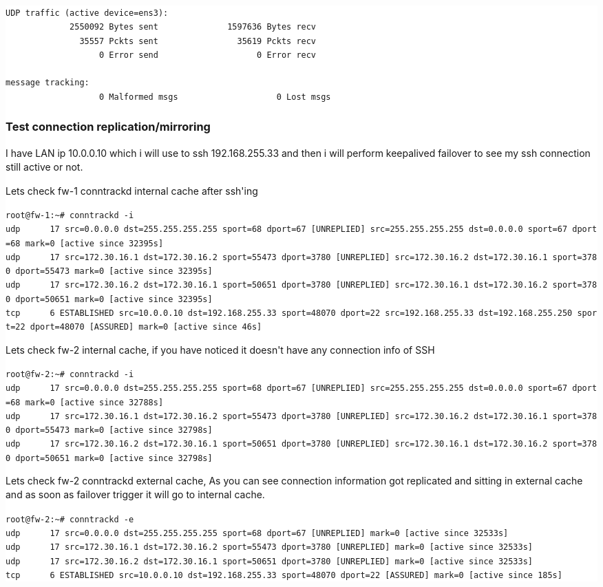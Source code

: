 ```
UDP traffic (active device=ens3):
             2550092 Bytes sent              1597636 Bytes recv
               35557 Pckts sent                35619 Pckts recv
                   0 Error send                    0 Error recv

message tracking:
                   0 Malformed msgs                    0 Lost msgs
```

### Test connection replication/mirroring

I have LAN ip 10.0.0.10 which i will use to ssh 192.168.255.33 and then i will perform keepalived failover to see my ssh connection still active or not. 

Lets check fw-1 conntrackd internal cache after ssh'ing 

```
root@fw-1:~# conntrackd -i 
udp      17 src=0.0.0.0 dst=255.255.255.255 sport=68 dport=67 [UNREPLIED] src=255.255.255.255 dst=0.0.0.0 sport=67 dport=68 mark=0 [active since 32395s]
udp      17 src=172.30.16.1 dst=172.30.16.2 sport=55473 dport=3780 [UNREPLIED] src=172.30.16.2 dst=172.30.16.1 sport=3780 dport=55473 mark=0 [active since 32395s]
udp      17 src=172.30.16.2 dst=172.30.16.1 sport=50651 dport=3780 [UNREPLIED] src=172.30.16.1 dst=172.30.16.2 sport=3780 dport=50651 mark=0 [active since 32395s]
tcp      6 ESTABLISHED src=10.0.0.10 dst=192.168.255.33 sport=48070 dport=22 src=192.168.255.33 dst=192.168.255.250 sport=22 dport=48070 [ASSURED] mark=0 [active since 46s]
``` 

Lets check fw-2 internal cache, if you have noticed it doesn't have any connection info of SSH

```
root@fw-2:~# conntrackd -i
udp      17 src=0.0.0.0 dst=255.255.255.255 sport=68 dport=67 [UNREPLIED] src=255.255.255.255 dst=0.0.0.0 sport=67 dport=68 mark=0 [active since 32788s]
udp      17 src=172.30.16.1 dst=172.30.16.2 sport=55473 dport=3780 [UNREPLIED] src=172.30.16.2 dst=172.30.16.1 sport=3780 dport=55473 mark=0 [active since 32798s]
udp      17 src=172.30.16.2 dst=172.30.16.1 sport=50651 dport=3780 [UNREPLIED] src=172.30.16.1 dst=172.30.16.2 sport=3780 dport=50651 mark=0 [active since 32798s]
```

Lets check fw-2 conntrackd external cache, As you can see connection information got replicated and sitting in external cache and as soon as failover trigger it will go to internal cache.

```
root@fw-2:~# conntrackd -e
udp      17 src=0.0.0.0 dst=255.255.255.255 sport=68 dport=67 [UNREPLIED] mark=0 [active since 32533s]
udp      17 src=172.30.16.1 dst=172.30.16.2 sport=55473 dport=3780 [UNREPLIED] mark=0 [active since 32533s]
udp      17 src=172.30.16.2 dst=172.30.16.1 sport=50651 dport=3780 [UNREPLIED] mark=0 [active since 32533s]
tcp      6 ESTABLISHED src=10.0.0.10 dst=192.168.255.33 sport=48070 dport=22 [ASSURED] mark=0 [active since 185s]
```
